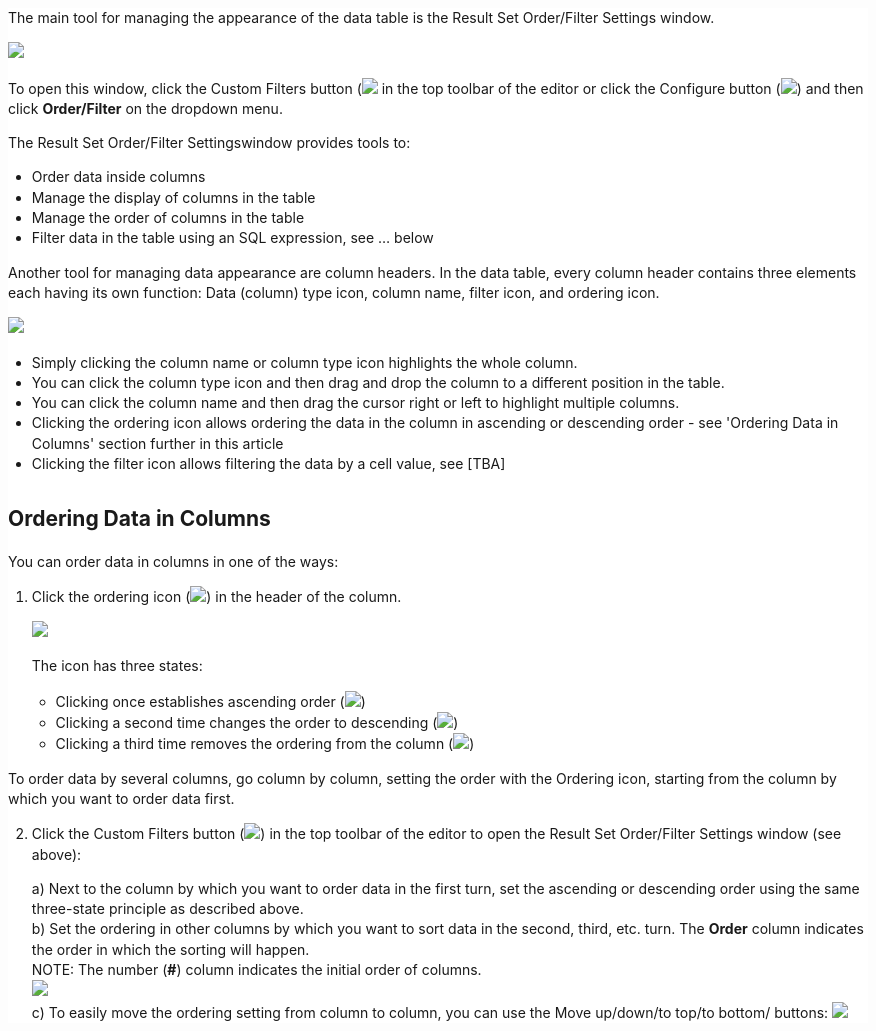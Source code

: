 The main tool for managing the appearance of the data table is the Result Set Order/Filter Settings window.

![](images/ug/Result-Set-Settings-window.png)

To open this window, click the Custom Filters button (![](images/ug/Filter-button.png]]) in the top toolbar of the editor or click the Configure button (![](images/ug/Configure-columns-visibility-icon.png)) and then click **Order/Filter** on the dropdown menu.

The Result Set Order/Filter Settingswindow provides tools to:
* Order data inside columns
* Manage the display of columns in the table
* Manage the order of columns in the table
* Filter data in the table using an SQL expression, see … below

Another tool for managing data appearance are column headers. In the data table, every column header contains three elements each having its own function: Data (column) type icon, column name, filter icon, and ordering icon.

![](images/ug/Column-header.png)

* Simply clicking the column name or column type icon highlights the whole column.
* You can click the column type icon and then drag and drop the column to a different position in the table.
* You can click the column name and then drag the cursor right or left to highlight multiple columns. 
* Clicking the ordering icon allows ordering the data in the column in ascending or descending order - see 'Ordering Data in Columns' section further in this article
* Clicking the filter icon allows filtering the data by a cell value, see [TBA]

## Ordering Data in Columns
You can order data in columns in one of the ways:
1. Click the ordering icon  (![](images/ug/No-order.png)) in the header of the column.

   ![](images/ug/Column-headers.png)  

   The icon has three states:  
   * Clicking once establishes ascending order (![](images/ug/Order-ascending.png)) 
   * Clicking a second time changes the order to descending (![](images/ug/Order-descending.png))  
   * Clicking a third time removes the ordering from the column (![](images/ug/No-order.png))  

To order data by several columns, go column by column, setting the order with the Ordering icon, starting from the column by which you want to order data first.
  
2. Click the Custom Filters button (![](images/ug/Filter-button.png)) in the top toolbar of the editor to open the Result Set Order/Filter Settings window (see above):

   a) Next to the column by which you want to order data in the first turn, set the ascending or descending order using the same three-state principle as described above.  
   b) Set the ordering in other columns by which you want to sort data in the second, third, etc. turn. The **Order** column indicates the order in which the sorting will happen.  
   NOTE: The number (**#**) column indicates the initial order of columns.  
   ![](images/ug/Sorting-ordering-columns.png)  
   c) To easily move the ordering setting from column to column, you can use the Move up/down/to top/to bottom/ buttons: ![](images/ug/Move-up-down-buttons.png)   
